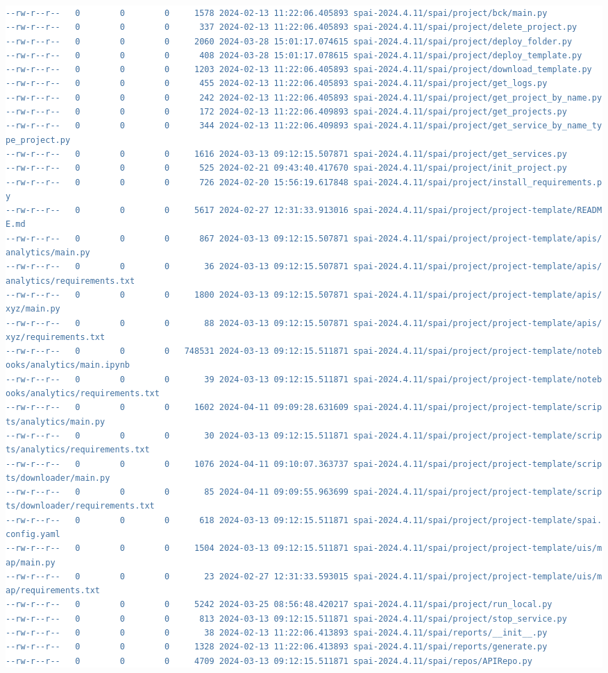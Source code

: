 ```diff
--rw-r--r--   0        0        0     1578 2024-02-13 11:22:06.405893 spai-2024.4.11/spai/project/bck/main.py
--rw-r--r--   0        0        0      337 2024-02-13 11:22:06.405893 spai-2024.4.11/spai/project/delete_project.py
--rw-r--r--   0        0        0     2060 2024-03-28 15:01:17.074615 spai-2024.4.11/spai/project/deploy_folder.py
--rw-r--r--   0        0        0      408 2024-03-28 15:01:17.078615 spai-2024.4.11/spai/project/deploy_template.py
--rw-r--r--   0        0        0     1203 2024-02-13 11:22:06.405893 spai-2024.4.11/spai/project/download_template.py
--rw-r--r--   0        0        0      455 2024-02-13 11:22:06.405893 spai-2024.4.11/spai/project/get_logs.py
--rw-r--r--   0        0        0      242 2024-02-13 11:22:06.405893 spai-2024.4.11/spai/project/get_project_by_name.py
--rw-r--r--   0        0        0      172 2024-02-13 11:22:06.409893 spai-2024.4.11/spai/project/get_projects.py
--rw-r--r--   0        0        0      344 2024-02-13 11:22:06.409893 spai-2024.4.11/spai/project/get_service_by_name_type_project.py
--rw-r--r--   0        0        0     1616 2024-03-13 09:12:15.507871 spai-2024.4.11/spai/project/get_services.py
--rw-r--r--   0        0        0      525 2024-02-21 09:43:40.417670 spai-2024.4.11/spai/project/init_project.py
--rw-r--r--   0        0        0      726 2024-02-20 15:56:19.617848 spai-2024.4.11/spai/project/install_requirements.py
--rw-r--r--   0        0        0     5617 2024-02-27 12:31:33.913016 spai-2024.4.11/spai/project/project-template/README.md
--rw-r--r--   0        0        0      867 2024-03-13 09:12:15.507871 spai-2024.4.11/spai/project/project-template/apis/analytics/main.py
--rw-r--r--   0        0        0       36 2024-03-13 09:12:15.507871 spai-2024.4.11/spai/project/project-template/apis/analytics/requirements.txt
--rw-r--r--   0        0        0     1800 2024-03-13 09:12:15.507871 spai-2024.4.11/spai/project/project-template/apis/xyz/main.py
--rw-r--r--   0        0        0       88 2024-03-13 09:12:15.507871 spai-2024.4.11/spai/project/project-template/apis/xyz/requirements.txt
--rw-r--r--   0        0        0   748531 2024-03-13 09:12:15.511871 spai-2024.4.11/spai/project/project-template/notebooks/analytics/main.ipynb
--rw-r--r--   0        0        0       39 2024-03-13 09:12:15.511871 spai-2024.4.11/spai/project/project-template/notebooks/analytics/requirements.txt
--rw-r--r--   0        0        0     1602 2024-04-11 09:09:28.631609 spai-2024.4.11/spai/project/project-template/scripts/analytics/main.py
--rw-r--r--   0        0        0       30 2024-03-13 09:12:15.511871 spai-2024.4.11/spai/project/project-template/scripts/analytics/requirements.txt
--rw-r--r--   0        0        0     1076 2024-04-11 09:10:07.363737 spai-2024.4.11/spai/project/project-template/scripts/downloader/main.py
--rw-r--r--   0        0        0       85 2024-04-11 09:09:55.963699 spai-2024.4.11/spai/project/project-template/scripts/downloader/requirements.txt
--rw-r--r--   0        0        0      618 2024-03-13 09:12:15.511871 spai-2024.4.11/spai/project/project-template/spai.config.yaml
--rw-r--r--   0        0        0     1504 2024-03-13 09:12:15.511871 spai-2024.4.11/spai/project/project-template/uis/map/main.py
--rw-r--r--   0        0        0       23 2024-02-27 12:31:33.593015 spai-2024.4.11/spai/project/project-template/uis/map/requirements.txt
--rw-r--r--   0        0        0     5242 2024-03-25 08:56:48.420217 spai-2024.4.11/spai/project/run_local.py
--rw-r--r--   0        0        0      813 2024-03-13 09:12:15.511871 spai-2024.4.11/spai/project/stop_service.py
--rw-r--r--   0        0        0       38 2024-02-13 11:22:06.413893 spai-2024.4.11/spai/reports/__init__.py
--rw-r--r--   0        0        0     1328 2024-02-13 11:22:06.413893 spai-2024.4.11/spai/reports/generate.py
--rw-r--r--   0        0        0     4709 2024-03-13 09:12:15.511871 spai-2024.4.11/spai/repos/APIRepo.py
```